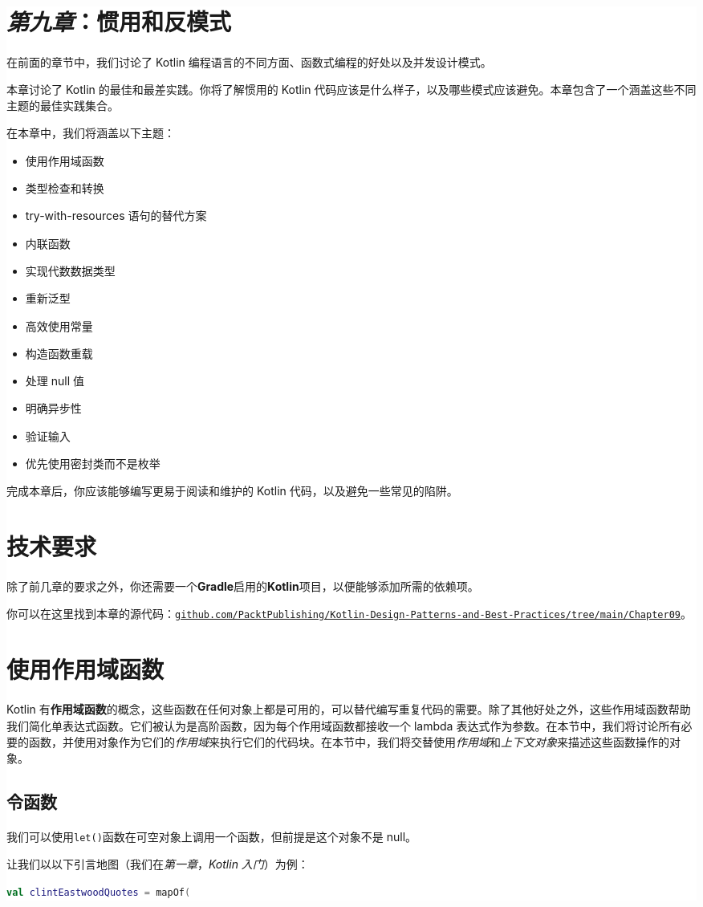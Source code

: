 # *第九章*：惯用和反模式

在前面的章节中，我们讨论了 Kotlin 编程语言的不同方面、函数式编程的好处以及并发设计模式。

本章讨论了 Kotlin 的最佳和最差实践。你将了解惯用的 Kotlin 代码应该是什么样子，以及哪些模式应该避免。本章包含了一个涵盖这些不同主题的最佳实践集合。

在本章中，我们将涵盖以下主题：

+   使用作用域函数

+   类型检查和转换

+   try-with-resources 语句的替代方案

+   内联函数

+   实现代数数据类型

+   重新泛型

+   高效使用常量

+   构造函数重载

+   处理 null 值

+   明确异步性

+   验证输入

+   优先使用密封类而不是枚举

完成本章后，你应该能够编写更易于阅读和维护的 Kotlin 代码，以及避免一些常见的陷阱。

# 技术要求

除了前几章的要求之外，你还需要一个**Gradle**启用的**Kotlin**项目，以便能够添加所需的依赖项。

你可以在这里找到本章的源代码：[`github.com/PacktPublishing/Kotlin-Design-Patterns-and-Best-Practices/tree/main/Chapter09`](https://github.com/PacktPublishing/Kotlin-Design-Patterns-and-Best-Practices/tree/main/Chapter09)。

# 使用作用域函数

Kotlin 有**作用域函数**的概念，这些函数在任何对象上都是可用的，可以替代编写重复代码的需要。除了其他好处之外，这些作用域函数帮助我们简化单表达式函数。它们被认为是高阶函数，因为每个作用域函数都接收一个 lambda 表达式作为参数。在本节中，我们将讨论所有必要的函数，并使用对象作为它们的*作用域*来执行它们的代码块。在本节中，我们将交替使用*作用域*和*上下文对象*来描述这些函数操作的对象。

## 令函数

我们可以使用`let()`函数在可空对象上调用一个函数，但前提是这个对象不是 null。

让我们以以下引言地图（我们在*第一章*，*Kotlin 入门*）为例：

```kt
val clintEastwoodQuotes = mapOf(
```
